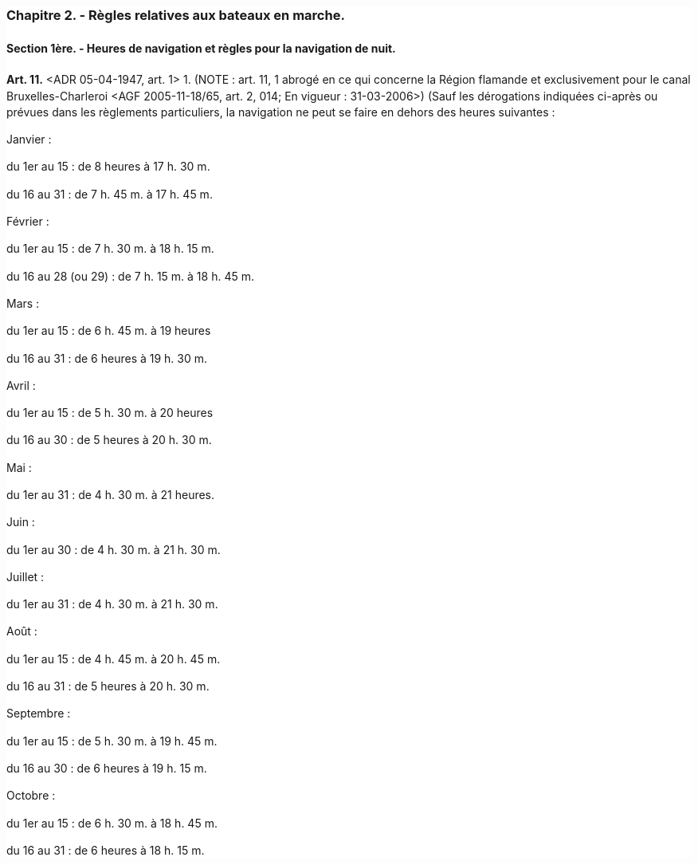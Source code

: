 ### Chapitre 2. - Règles relatives aux bateaux en marche.

#### Section 1ère. - Heures de navigation et règles pour la navigation de nuit.

**Art. 11.** <ADR 05-04-1947, art. 1> 1. (NOTE : art. 11, 1 abrogé en ce qui concerne la Région flamande et exclusivement pour le canal Bruxelles-Charleroi <AGF 2005-11-18/65, art. 2, 014;  En vigueur :  31-03-2006>) (Sauf les dérogations indiquées ci-après ou prévues dans les règlements particuliers, la navigation ne peut se faire en dehors des heures suivantes :

Janvier :

du 1er au 15 : de 8 heures à 17 h. 30 m.

du 16 au 31 : de 7 h. 45 m. à 17 h. 45 m.

Février :

du 1er au 15 : de 7 h. 30 m. à 18 h. 15 m.

du 16 au 28 (ou 29) : de 7 h. 15 m. à 18 h. 45 m.

Mars :

du 1er au 15 : de 6 h. 45 m. à 19 heures

du 16 au 31 : de 6 heures à 19 h. 30 m.

Avril :

du 1er au 15 : de 5 h. 30 m. à 20 heures

du 16 au 30 : de 5 heures à 20 h. 30 m.

Mai :

du 1er au 31 : de 4 h. 30 m. à 21 heures.

Juin :

du 1er au 30 : de 4 h. 30 m. à 21 h. 30 m.

Juillet :

du 1er au 31 : de 4 h. 30 m. à 21 h. 30 m.

Août :

du 1er au 15 : de 4 h. 45 m. à 20 h. 45 m.

du 16 au 31 : de 5 heures à 20 h. 30 m.

Septembre :

du 1er au 15 : de 5 h. 30 m. à 19 h. 45 m.

du 16 au 30 : de 6 heures à 19 h. 15 m.

Octobre :

du 1er au 15 : de 6 h. 30 m. à 18 h. 45 m.

du 16 au 31 : de 6 heures à 18 h. 15 m.
